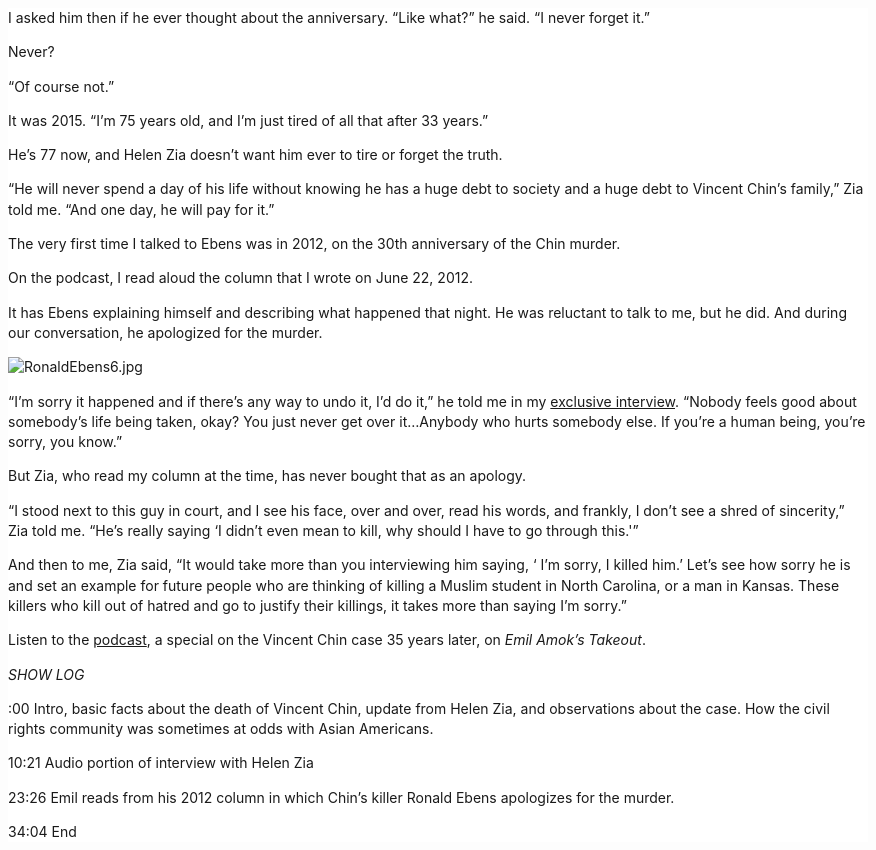I asked him then if he ever thought about the anniversary. “Like what?” he said.
“I never forget it.”

Never?

“Of course not.”

It was 2015. “I’m 75 years old, and I’m just tired of all that after 33 years.”

He’s 77 now, and Helen Zia doesn’t want him ever to tire or forget the truth.

“He will never spend a day of his life without knowing he has a huge debt to
society and a huge debt to Vincent Chin’s family,” Zia told me. “And one day, he
will pay for it.”

The very first time I talked to Ebens was in 2012, on the 30th anniversary of
the Chin murder.

On the podcast, I read aloud the column that I wrote on June 22, 2012.

It has Ebens explaining himself and describing what happened that night. He was
reluctant to talk to me, but he did. And during our conversation, he apologized
for the murder.

![RonaldEbens6.jpg](/uploads/RonaldEbens6.jpg)

“I’m sorry it happened and if there’s any way to undo it, I’d do it,” he told me
in my [exclusive
interview](/blog/ronald-ebens-the-man-who-killed-vincent-chin-apologizes-30-years-later/).
“Nobody feels good about somebody’s life being taken, okay? You just never get
over it…Anybody who hurts somebody else. If you’re a human being, you’re sorry,
you know.”

But Zia, who read my column at the time, has never bought that as an apology.

“I stood next to this guy in court, and I see his face, over and over, read his
words, and frankly, I don’t see a shred of sincerity,” Zia told me. “He’s really
saying ‘I didn’t even mean to kill, why should I have to go through this.'”

And then to me, Zia said, “It would take more than you interviewing him saying, ‘
I’m sorry, I killed him.’ Let’s see how sorry he is and set an example for
future people who are thinking of killing a Muslim student in North Carolina, or
a man in Kansas. These killers who kill out of hatred and go to justify their
killings, it takes more than saying I’m sorry.”

Listen to the [podcast](https://bit.ly/2ruKnTW), a special on the Vincent Chin
case 35 years later, on _Emil Amok’s Takeout_.

<iframe
src="//html5-player.libsyn.com/embed/episode/id/5460086/height/324/width/450/theme/standard/autonext/no/thumbnail/yes/autoplay/no/preload/no/no_addthis/no/direction/backward/"
height="324" width="450" scrolling="no" allowfullscreen=""
webkitallowfullscreen="" mozallowfullscreen="" oallowfullscreen=""
msallowfullscreen=""></iframe>

_SHOW LOG_

:00       Intro, basic facts about the death of Vincent Chin, update from Helen
Zia, and observations about the case. How the civil rights community was
sometimes at odds with Asian Americans.

10:21   Audio portion of interview with Helen Zia

23:26   Emil reads from his 2012 column in which Chin’s killer Ronald Ebens
apologizes for the murder.

34:04   End
